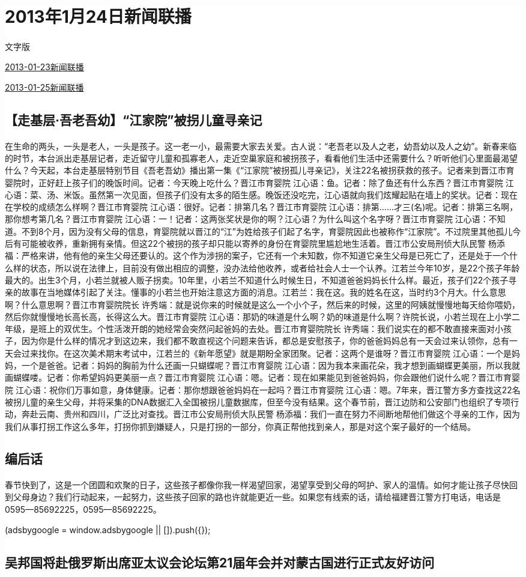 







# 2013年1月24日新闻联播
 文字版








[2013-01-23新闻联播](/xinwenlianbo/20130123)


[2013-01-25新闻联播](/xinwenlianbo/20130125)





## 【走基层·吾老吾幼】“江家院”被拐儿童寻亲记


在生命的两头，一头是老人，一头是孩子。这一老一小，最需要大家去关爱。古人说：“老吾老以及人之老，幼吾幼以及人之幼”。新春来临的时节，本台派出走基层记者，走近留守儿童和孤寡老人，走近空巢家庭和被拐孩子，看看他们生活中还需要什么？听听他们心里面最渴望什么？今天起，本台走基层特别节目《吾老吾幼》播出第一集《“江家院”被拐孤儿寻亲记》，关注22名被拐获救的孩子。记者来到晋江市育婴院时，正好赶上孩子们的晚饭时间。记者：今天晚上吃什么？晋江市育婴院 江心语：鱼。记者：除了鱼还有什么东西？晋江市育婴院 江心语：菜、汤、米饭。虽然第一次见面，但孩子们没有太多的陌生感。晚饭还没吃完，江心语就向我们炫耀起贴在墙上的奖状。记者：现在在学校的成绩怎么样啊？晋江市育婴院 江心语：很好。记者：排第几名？晋江市育婴院 江心语：排第……才三(名)呢。记者：排第三名啊，那你想考第几名？晋江市育婴院 江心语：一！记者：这两张奖状是你的啊？江心语？为什么叫这个名字呀？晋江市育婴院 江心语：不知道。不到8个月，因为没有父母的信息，育婴院就以晋江的“江”为姓给孩子们起了名字，育婴院因此也被称作“江家院”。不过院里其他孤儿今后有可能被收养，重新拥有亲情。但这22个被拐的孩子却只能以寄养的身份在育婴院里尴尬地生活着。晋江市公安局刑侦大队民警 杨添福：严格来讲，他有他的亲生父母还要认的。这个作为涉拐的案子，它还有一个未知数，你不知道它亲生父母是已死亡了，还是处于一个什么样的状态，所以说在法律上，目前没有做出相应的调整，没办法给他收养，或者给社会人士一个认养。江若兰今年10岁，是22个孩子年龄最大的。出生3个月，小若兰就被人贩子拐卖。10年里，小若兰不知道什么时候生日，不知道爸爸妈妈长什么样。最近，孩子们22个孩子寻亲的故事在当地媒体引起了关注。懂事的小若兰也开始注意这方面的消息。江若兰：我在这。我的姓名在这，当时约3个月大。什么意思啊？什么意思啊？晋江市育婴院院长 许秀端：就是说你来的时候就是这么一个小个子，然后来的时候，这里的阿姨就慢慢地每天给你喂奶，然后你就慢慢地长高长高，长得这么大。晋江市育婴院 江心语：那奶的味道是什么啊？奶的味道是什么啊？许院长说，小若兰现在上小学二年级，是班上的双优生。个性活泼开朗的她经常会突然问起爸妈的去处。晋江市育婴院院长 许秀端：我们说实在的都不敢直接来面对小孩子，因为你是什么样的情况才到这边来，我们都不敢直视这个问题来告诉，都总是安慰孩子，你的爸爸妈妈总有一天会过来认领你，总有一天会过来找你。在这次美术期末考试中，江若兰的《新年愿望》就是期盼全家团聚。记者：这两个是谁呀？晋江市育婴院 江心语：一个是妈妈，一个是爸爸。记者：妈妈的胸前为什么还画一只蝴蝶呢？晋江市育婴院 江心语：因为我本来画花朵，我才想到画蝴蝶更美丽，所以我就画蝴蝶喽。记者：你希望妈妈更美丽一点？晋江市育婴院 江心语：嗯。记者：现在如果能见到爸爸妈妈，你会跟他们说什么呢？晋江市育婴院 江心语：祝你们万事如意，身体健康。记者：那你想跟爸爸妈妈在一起吗？晋江市育婴院 江心语：嗯。7年来，晋江警方多方查找这22名被拐儿童的亲生父母，并将采集的DNA数据汇入全国被拐儿童数据库，但至今没有结果。这个春节前，晋江边防和公安部门也组织了专项行动，奔赴云南、贵州和四川，广泛比对查找。晋江市公安局刑侦大队民警 杨添福：我们一直在努力不间断地帮他们做这个寻亲的工作，因为我们从事打拐工作这么多年，打拐你抓到嫌疑人，只是打拐的一部分，你真正帮他找到亲人，那是对这个案子最好的一个结局。


## 编后话


春节快到了，这是一个团圆和欢聚的日子，这些孩子都像你我一样渴望回家，渴望享受到父母的呵护、家人的温情。如何才能让孩子尽快回到父母身边？我们行动起来，一起努力，这些孩子回家的路也许就能更近一些。如果您有线索的话，请给福建晋江警方打电话，电话是0595—85692225，0595—85692225。





 (adsbygoogle = window.adsbygoogle || []).push({});

 
## 吴邦国将赴俄罗斯出席亚太议会论坛第21届年会并对蒙古国进行正式友好访问

